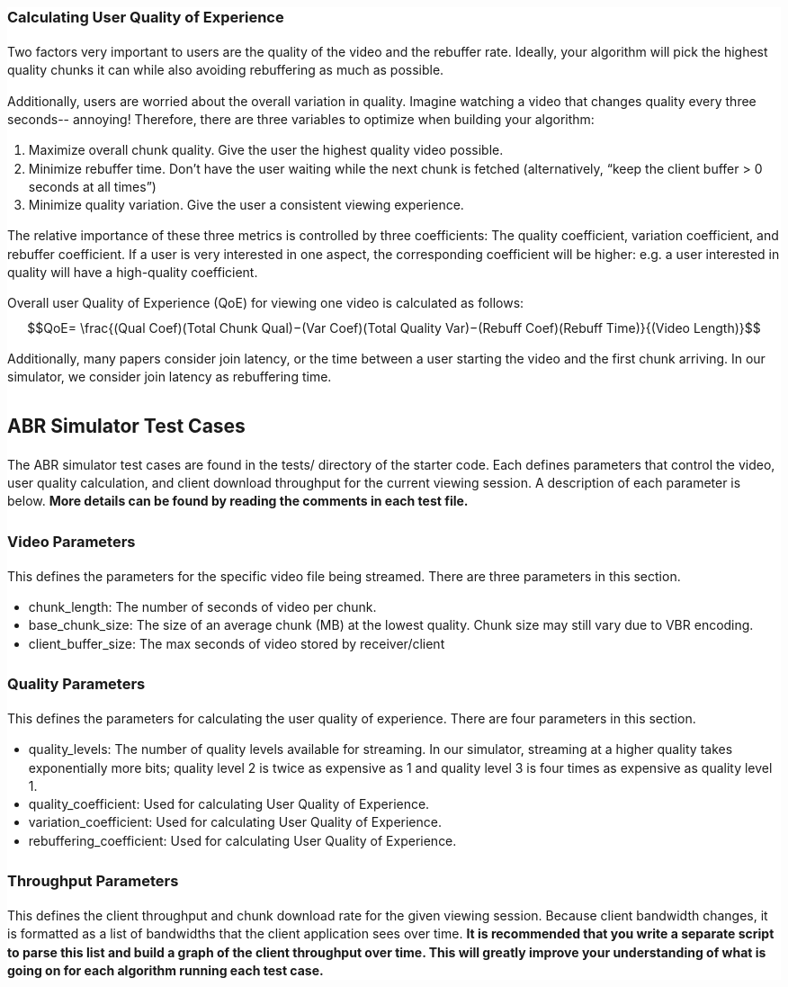 ### Calculating User Quality of Experience
Two factors very important to users are the quality of the video and the rebuffer rate. Ideally, your algorithm will pick the highest quality chunks it can while also avoiding rebuffering as much as possible.

Additionally, users are worried about the overall variation in quality. Imagine watching a video that changes quality every three seconds-- annoying! Therefore, there are three variables to optimize when building your algorithm:
1. Maximize overall chunk quality. Give the user the highest quality video possible.
2. Minimize rebuffer time. Don’t have the user waiting while the next chunk is fetched (alternatively, “keep the client buffer > 0 seconds at all times”)
3. Minimize quality variation. Give the user a consistent viewing experience.

The relative importance of these three metrics is controlled by three coefficients: The quality coefficient, variation coefficient, and rebuffer coefficient. If a user is very interested in one aspect, the corresponding coefficient will be higher: e.g. a user interested in quality will have a high-quality coefficient.

Overall user Quality of Experience (QoE) for viewing one video is calculated as follows:
$$QoE= \frac{(Qual Coef)(Total Chunk Qual)−(Var Coef)(Total Quality Var)−(Rebuff Coef)(Rebuff Time)}{(Video Length)}$$

Additionally, many papers consider join latency, or the time between a user starting the video and the first chunk arriving. In our simulator, we consider join latency as rebuffering time.

## ABR Simulator Test Cases
The ABR simulator test cases are found in the tests/ directory of the starter code. Each defines parameters that control the video, user quality calculation, and client download throughput for the current viewing session. A description of each parameter is below. **More details can be found by reading the comments in each test file.**

### Video Parameters
This defines the parameters for the specific video file being streamed. There are three parameters in this section.
* chunk_length: The number of seconds of video per chunk.
* base_chunk_size: The size of an average chunk (MB) at the lowest quality. Chunk size may still vary due to VBR encoding.
* client_buffer_size: The max seconds of video stored by receiver/client

### Quality Parameters
This defines the parameters for calculating the user quality of experience. There are four parameters in this section.
* quality_levels: The number of quality levels available for streaming. In our simulator, streaming at a higher quality takes exponentially more bits; quality level 2 is twice as expensive as 1 and quality level 3 is four times as expensive as quality level 1.
* quality_coefficient: Used for calculating User Quality of Experience.
* variation_coefficient: Used for calculating User Quality of Experience.
* rebuffering_coefficient: Used for calculating User Quality of Experience.

### Throughput Parameters
This defines the client throughput and chunk download rate for the given viewing session. Because client bandwidth changes, it is formatted as a list of bandwidths that the client application sees over time. **It is recommended that you write a separate script to parse this list and build a graph of the client throughput over time. This will greatly improve your understanding of what is going on for each algorithm running each test case.**

